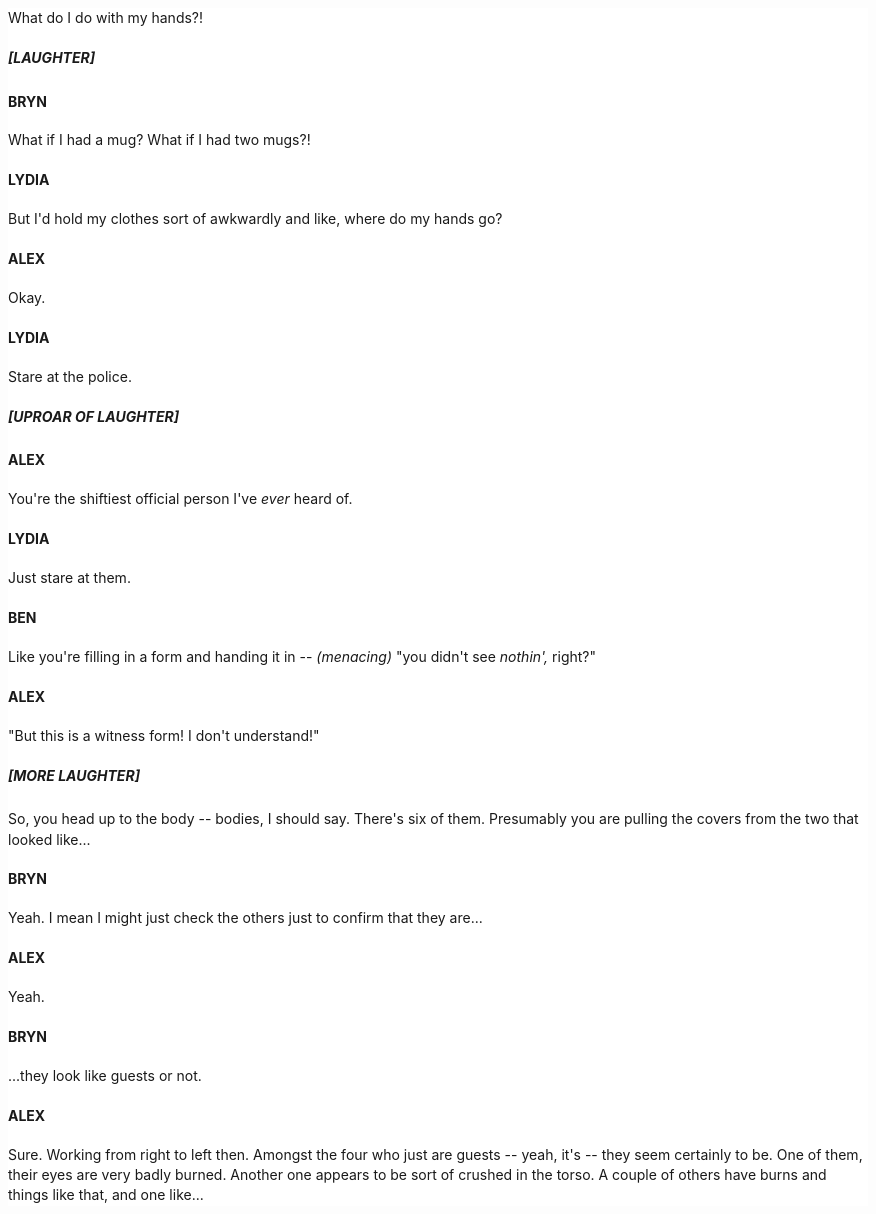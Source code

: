 What do I do with my hands?!

##### [LAUGHTER]

#### BRYN

What if I had a mug? What if I had two mugs?! 

#### LYDIA

But I'd hold my clothes sort of awkwardly and like, where do my hands go?

#### ALEX

Okay. 

#### LYDIA

Stare at the police.

##### [UPROAR OF LAUGHTER]

#### ALEX

You're the shiftiest official person I've *ever* heard of.

#### LYDIA

Just stare at them.

#### BEN

Like you're filling in a form and handing it in -- _(menacing)_ "you didn't see *nothin',* right?"

#### ALEX

"But this is a witness form! I don't understand!"

##### [MORE LAUGHTER]

So, you head up to the body -- bodies, I should say. There's six of them. Presumably you are pulling the covers from the two that looked like... 

#### BRYN

Yeah. I mean I might just check the others just to confirm that they are... 

#### ALEX

Yeah. 

#### BRYN

...they look like guests or not. 

#### ALEX

Sure. Working from right to left then. Amongst the four who just are guests -- yeah, it's -- they seem certainly to be. One of them, their eyes are very badly burned. Another one appears to be sort of crushed in the torso. A couple of others have burns and things like that, and one like... 
